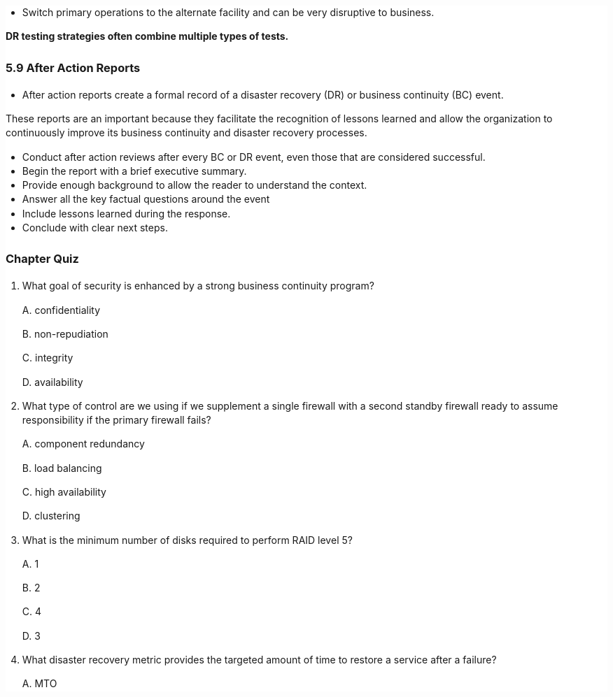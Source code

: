 - Switch primary operations to the alternate facility and can be very disruptive to business.

**DR testing strategies often combine multiple types of tests.**



### 5.9 After Action Reports

- After action reports create a formal record of a disaster recovery (DR) or business continuity (BC) event.

These reports are an important because they facilitate the recognition of lessons learned and allow the organization to continuously improve its business continuity and disaster recovery processes.

- Conduct after action reviews after every BC or DR event, even those that are considered successful.
- Begin the report with a brief executive summary.
- Provide enough background to allow the reader to understand the context.
- Answer all the key factual questions around the event
- Include lessons learned during the response.
- Conclude with clear next steps.



### Chapter Quiz

1. What goal of security is enhanced by a strong business continuity program?

   A. confidentiality

   B. non-repudiation

   C. integrity

   D. availability

2. What type of control are we using if we supplement a single firewall with a second standby firewall ready to assume responsibility if the primary firewall fails?

   A. component redundancy

   B. load balancing

   C. high availability

   D. clustering

3. What is the minimum number of disks required to perform RAID level 5?

   A. 1

   B. 2

   C. 4

   D. 3

4. What disaster recovery metric provides the targeted amount of time to restore a service after a failure?

   A. MTO
